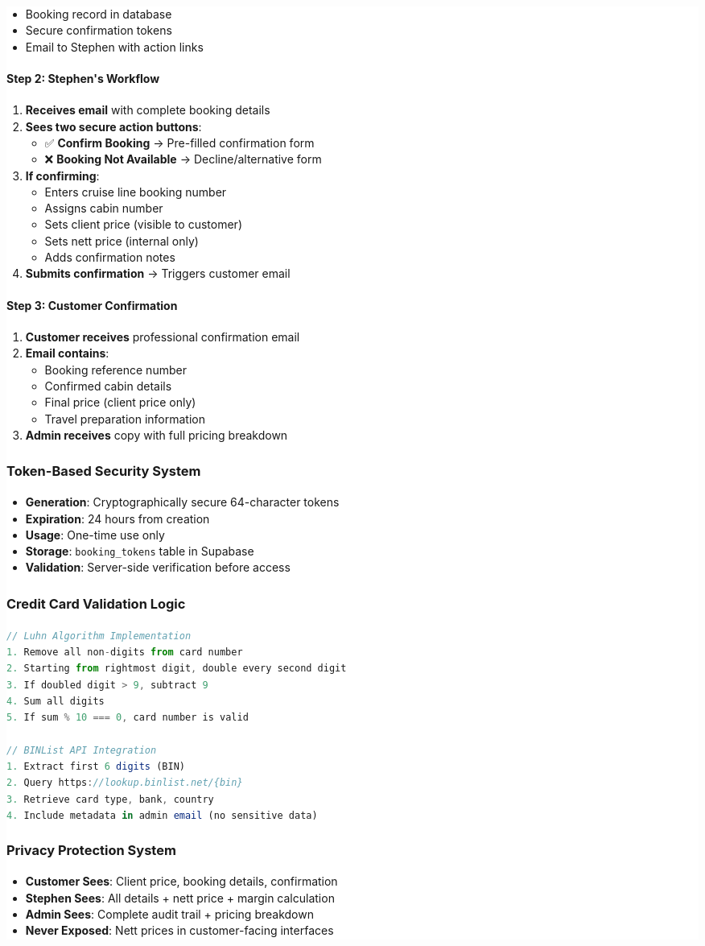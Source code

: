    - Booking record in database
   - Secure confirmation tokens
   - Email to Stephen with action links

#### **Step 2: Stephen's Workflow**
1. **Receives email** with complete booking details
2. **Sees two secure action buttons**:
   - ✅ **Confirm Booking** → Pre-filled confirmation form
   - ❌ **Booking Not Available** → Decline/alternative form
3. **If confirming**:
   - Enters cruise line booking number
   - Assigns cabin number
   - Sets client price (visible to customer)
   - Sets nett price (internal only)
   - Adds confirmation notes
4. **Submits confirmation** → Triggers customer email

#### **Step 3: Customer Confirmation**
1. **Customer receives** professional confirmation email
2. **Email contains**:
   - Booking reference number
   - Confirmed cabin details
   - Final price (client price only)
   - Travel preparation information
3. **Admin receives** copy with full pricing breakdown

### **Token-Based Security System**
- **Generation**: Cryptographically secure 64-character tokens
- **Expiration**: 24 hours from creation
- **Usage**: One-time use only
- **Storage**: `booking_tokens` table in Supabase
- **Validation**: Server-side verification before access

### **Credit Card Validation Logic**
```javascript
// Luhn Algorithm Implementation
1. Remove all non-digits from card number
2. Starting from rightmost digit, double every second digit
3. If doubled digit > 9, subtract 9
4. Sum all digits
5. If sum % 10 === 0, card number is valid

// BINList API Integration
1. Extract first 6 digits (BIN)
2. Query https://lookup.binlist.net/{bin}
3. Retrieve card type, bank, country
4. Include metadata in admin email (no sensitive data)
```

### **Privacy Protection System**
- **Customer Sees**: Client price, booking details, confirmation
- **Stephen Sees**: All details + nett price + margin calculation
- **Admin Sees**: Complete audit trail + pricing breakdown
- **Never Exposed**: Nett prices in customer-facing interfaces
